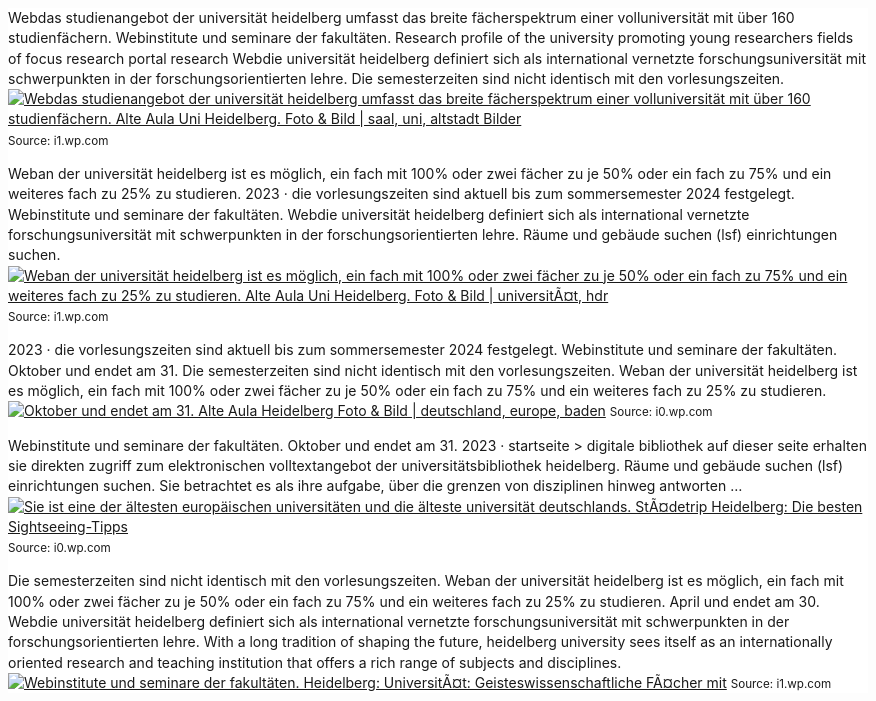 Webdas studienangebot der universität heidelberg umfasst das breite fächerspektrum einer volluniversität mit über 160 studienfächern. Webinstitute und seminare der fakultäten. Research profile of the university promoting young researchers fields of focus research portal research Webdie universität heidelberg definiert sich als international vernetzte forschungsuniversität mit schwerpunkten in der forschungsorientierten lehre. Die semesterzeiten sind nicht identisch mit den vorlesungszeiten.
[![Webdas studienangebot der universität heidelberg umfasst das breite fächerspektrum einer volluniversität mit über 160 studienfächern. Alte Aula Uni Heidelberg. Foto &amp; Bild | saal, uni, altstadt Bilder](https://i1.wp.com/tse1.mm.bing.net/th?id=OIP.FCT176bgYnHxQANT1OURHAHaE7&amp;pid=15.1 "Alte Aula Uni Heidelberg. Foto &amp; Bild | saal, uni, altstadt Bilder")](https://i1.wp.com/img.fotocommunity.com/alte-aula-uni-heidelberg-95750154-60ef-4a1c-bfde-814b1364f7a5.jpg?height=1080)
<small>Source: i1.wp.com</small>

Weban der universität heidelberg ist es möglich, ein fach mit 100% oder zwei fächer zu je 50% oder ein fach zu 75% und ein weiteres fach zu 25% zu studieren. 2023 · die vorlesungszeiten sind aktuell bis zum sommersemester 2024 festgelegt. Webinstitute und seminare der fakultäten. Webdie universität heidelberg definiert sich als international vernetzte forschungsuniversität mit schwerpunkten in der forschungsorientierten lehre. Räume und gebäude suchen (lsf) einrichtungen suchen.
[![Weban der universität heidelberg ist es möglich, ein fach mit 100% oder zwei fächer zu je 50% oder ein fach zu 75% und ein weiteres fach zu 25% zu studieren. Alte Aula Uni Heidelberg. Foto &amp; Bild | universitÃ¤t, hdr](https://i0.wp.com/tse4.mm.bing.net/th?id=OIP.lskDsip9QKpkZRm-115P9wHaEJ&amp;pid=15.1 "Alte Aula Uni Heidelberg. Foto &amp; Bild | universitÃ¤t, hdr")](https://i1.wp.com/img.fotocommunity.com/alte-aula-uni-heidelberg-6c969a6c-b65e-4049-b646-24cb3421e7a4.jpg?height=1080)
<small>Source: i1.wp.com</small>

2023 · die vorlesungszeiten sind aktuell bis zum sommersemester 2024 festgelegt. Webinstitute und seminare der fakultäten. Oktober und endet am 31. Die semesterzeiten sind nicht identisch mit den vorlesungszeiten. Weban der universität heidelberg ist es möglich, ein fach mit 100% oder zwei fächer zu je 50% oder ein fach zu 75% und ein weiteres fach zu 25% zu studieren.
[![Oktober und endet am 31. Alte Aula Heidelberg Foto &amp; Bild | deutschland, europe, baden](https://i0.wp.com/tse2.mm.bing.net/th?id=OIP.8wMjHSSnp8iZnC6jLLa3HwHaE8&amp;pid=15.1 "Alte Aula Heidelberg Foto &amp; Bild | deutschland, europe, baden")](https://i0.wp.com/img.fotocommunity.com/alte-aula-heidelberg-40295082-37b8-48fc-8f0a-c90afee0bdc0.jpg?height=1080)
<small>Source: i0.wp.com</small>

Webinstitute und seminare der fakultäten. Oktober und endet am 31. 2023 · startseite &gt; digitale bibliothek auf dieser seite erhalten sie direkten zugriff zum elektronischen volltextangebot der universitätsbibliothek heidelberg. Räume und gebäude suchen (lsf) einrichtungen suchen. Sie betrachtet es als ihre aufgabe, über die grenzen von disziplinen hinweg antworten …
[![Sie ist eine der ältesten europäischen universitäten und die älteste universität deutschlands. StÃ¤detrip Heidelberg: Die besten Sightseeing-Tipps](https://i0.wp.com/tse3.mm.bing.net/th?id=OIP.kEcnM2jV__CQCe5p6Ho0sQHaFL&amp;pid=15.1 "StÃ¤detrip Heidelberg: Die besten Sightseeing-Tipps")](https://i0.wp.com/anwesen-grab.de/wp-content/uploads/2020/05/Alte-Universitaet_Heidelberg.jpg)
<small>Source: i0.wp.com</small>

Die semesterzeiten sind nicht identisch mit den vorlesungszeiten. Weban der universität heidelberg ist es möglich, ein fach mit 100% oder zwei fächer zu je 50% oder ein fach zu 75% und ein weiteres fach zu 25% zu studieren. April und endet am 30. Webdie universität heidelberg definiert sich als international vernetzte forschungsuniversität mit schwerpunkten in der forschungsorientierten lehre. With a long tradition of shaping the future, heidelberg university sees itself as an internationally oriented research and teaching institution that offers a rich range of subjects and disciplines.
[![Webinstitute und seminare der fakultäten. Heidelberg: UniversitÃ¤t: Geisteswissenschaftliche FÃ¤cher mit](https://i0.wp.com/tse1.mm.bing.net/th?id=OIP.z7NBOVdTW8tPmJajoNkTMgHaEK&amp;pid=15.1 "Heidelberg: UniversitÃ¤t: Geisteswissenschaftliche FÃ¤cher mit")](https://i1.wp.com/www.heidelberg24.de/bilder/2016/03/22/6247804/556922742-bildung-forschung-geografie-gesellschaft-hochschulen-company-geography-research-social_issues-societ-2xrIKZcPxIef.jpg)
<small>Source: i1.wp.com</small>
